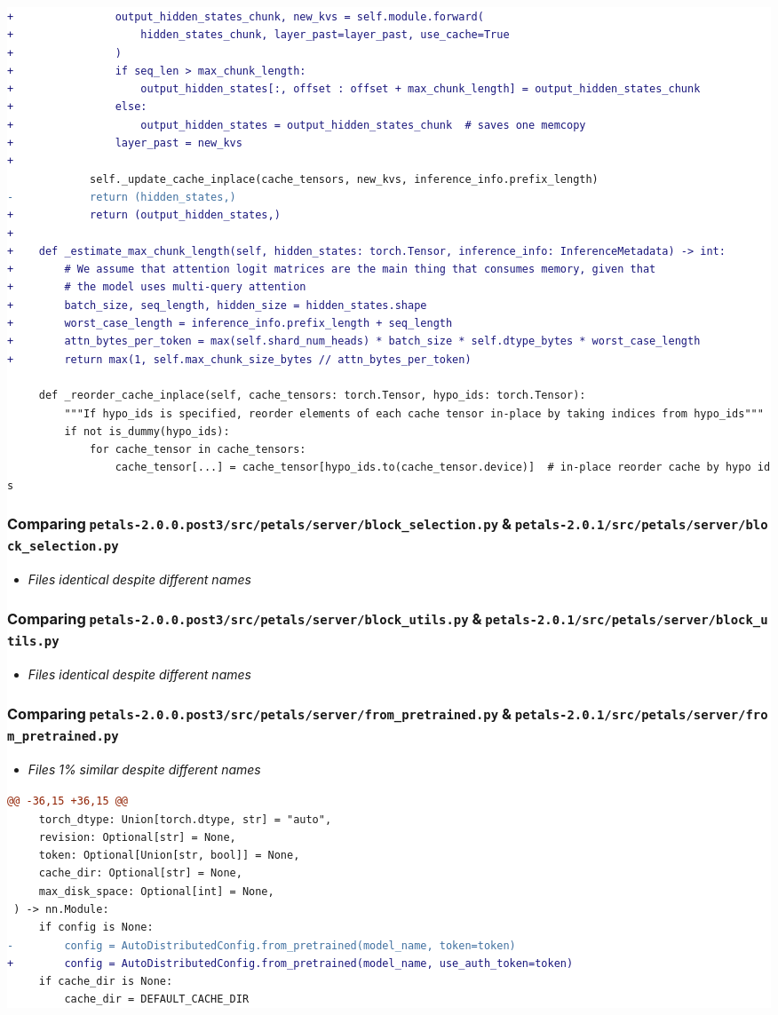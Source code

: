 ```diff
+                output_hidden_states_chunk, new_kvs = self.module.forward(
+                    hidden_states_chunk, layer_past=layer_past, use_cache=True
+                )
+                if seq_len > max_chunk_length:
+                    output_hidden_states[:, offset : offset + max_chunk_length] = output_hidden_states_chunk
+                else:
+                    output_hidden_states = output_hidden_states_chunk  # saves one memcopy
+                layer_past = new_kvs
+
             self._update_cache_inplace(cache_tensors, new_kvs, inference_info.prefix_length)
-            return (hidden_states,)
+            return (output_hidden_states,)
+
+    def _estimate_max_chunk_length(self, hidden_states: torch.Tensor, inference_info: InferenceMetadata) -> int:
+        # We assume that attention logit matrices are the main thing that consumes memory, given that
+        # the model uses multi-query attention
+        batch_size, seq_length, hidden_size = hidden_states.shape
+        worst_case_length = inference_info.prefix_length + seq_length
+        attn_bytes_per_token = max(self.shard_num_heads) * batch_size * self.dtype_bytes * worst_case_length
+        return max(1, self.max_chunk_size_bytes // attn_bytes_per_token)
 
     def _reorder_cache_inplace(self, cache_tensors: torch.Tensor, hypo_ids: torch.Tensor):
         """If hypo_ids is specified, reorder elements of each cache tensor in-place by taking indices from hypo_ids"""
         if not is_dummy(hypo_ids):
             for cache_tensor in cache_tensors:
                 cache_tensor[...] = cache_tensor[hypo_ids.to(cache_tensor.device)]  # in-place reorder cache by hypo ids
```

### Comparing `petals-2.0.0.post3/src/petals/server/block_selection.py` & `petals-2.0.1/src/petals/server/block_selection.py`

 * *Files identical despite different names*

### Comparing `petals-2.0.0.post3/src/petals/server/block_utils.py` & `petals-2.0.1/src/petals/server/block_utils.py`

 * *Files identical despite different names*

### Comparing `petals-2.0.0.post3/src/petals/server/from_pretrained.py` & `petals-2.0.1/src/petals/server/from_pretrained.py`

 * *Files 1% similar despite different names*

```diff
@@ -36,15 +36,15 @@
     torch_dtype: Union[torch.dtype, str] = "auto",
     revision: Optional[str] = None,
     token: Optional[Union[str, bool]] = None,
     cache_dir: Optional[str] = None,
     max_disk_space: Optional[int] = None,
 ) -> nn.Module:
     if config is None:
-        config = AutoDistributedConfig.from_pretrained(model_name, token=token)
+        config = AutoDistributedConfig.from_pretrained(model_name, use_auth_token=token)
     if cache_dir is None:
         cache_dir = DEFAULT_CACHE_DIR
```